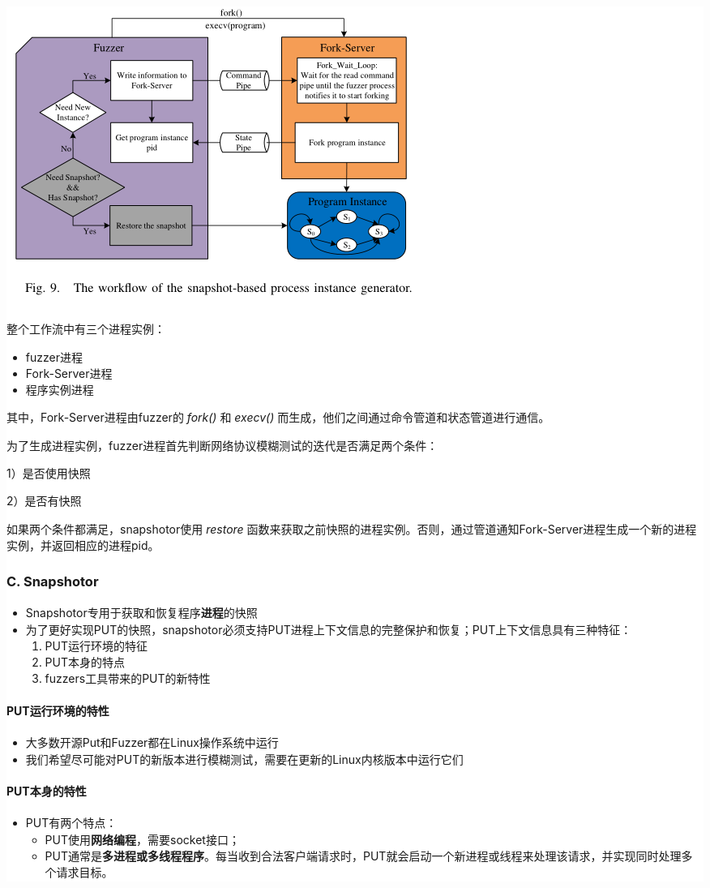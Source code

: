 <img src="./pic/9.png">

整个工作流中有三个进程实例：

* fuzzer进程
* Fork-Server进程
* 程序实例进程

其中，Fork-Server进程由fuzzer的 *fork()* 和 *execv()* 而生成，他们之间通过命令管道和状态管道进行通信。

为了生成进程实例，fuzzer进程首先判断网络协议模糊测试的迭代是否满足两个条件：

1）是否使用快照

2）是否有快照

如果两个条件都满足，snapshotor使用 *restore* 函数来获取之前快照的进程实例。否则，通过管道通知Fork-Server进程生成一个新的进程实例，并返回相应的进程pid。

### C. Snapshotor

* Snapshotor专用于获取和恢复程序**进程**的快照
* 为了更好实现PUT的快照，snapshotor必须支持PUT进程上下文信息的完整保护和恢复；PUT上下文信息具有三种特征：
  1. PUT运行环境的特征
  2. PUT本身的特点
  3. fuzzers工具带来的PUT的新特性

#### PUT运行环境的特性

* 大多数开源Put和Fuzzer都在Linux操作系统中运行
* 我们希望尽可能对PUT的新版本进行模糊测试，需要在更新的Linux内核版本中运行它们

#### PUT本身的特性

* PUT有两个特点：
  * PUT使用**网络编程**，需要socket接口；
  * PUT通常是**多进程或多线程程序**。每当收到合法客户端请求时，PUT就会启动一个新进程或线程来处理该请求，并实现同时处理多个请求目标。
